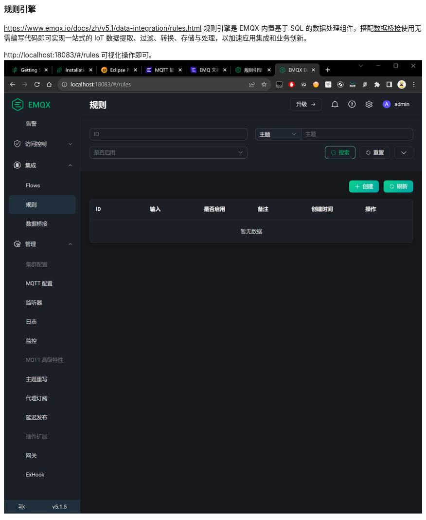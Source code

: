 


### 规则引擎
https://www.emqx.io/docs/zh/v5.1/data-integration/rules.html
规则引擎是 EMQX 内置基于 SQL 的数据处理组件，搭配[数据桥接](https://www.emqx.io/docs/zh/v5.1/data-integration/data-bridges.html)使用无需编写代码即可实现一站式的 IoT 数据提取、过滤、转换、存储与处理，以加速应用集成和业务创新。

http://localhost:18083/#/rules
可视化操作即可。
![](readme.assets/Pasted%20image%2020230911004425.png)
